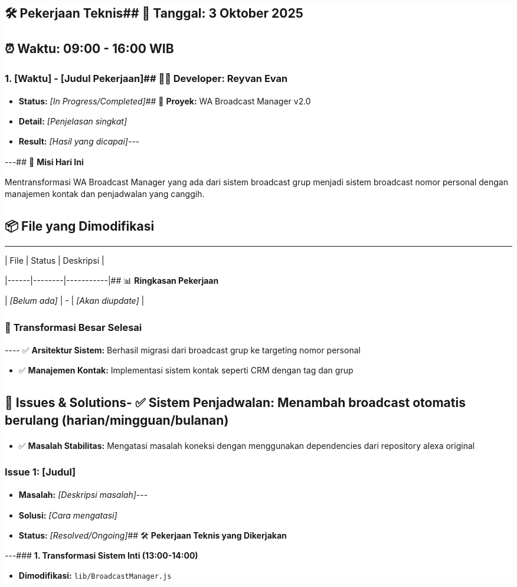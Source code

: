 ## 🛠️ **Pekerjaan Teknis**## 📅 **Tanggal:** 3 Oktober 2025

## ⏰ **Waktu:** 09:00 - 16:00 WIB

### **1. [Waktu] - [Judul Pekerjaan]**## 👨‍💻 **Developer:** Reyvan Evan

- **Status:** _[In Progress/Completed]_## 🎯 **Proyek:** WA Broadcast Manager v2.0

- **Detail:** _[Penjelasan singkat]_

- **Result:** _[Hasil yang dicapai]_---



---## 🎯 **Misi Hari Ini**

Mentransformasi WA Broadcast Manager yang ada dari sistem broadcast grup menjadi sistem broadcast nomor personal dengan manajemen kontak dan penjadwalan yang canggih.

## 📦 **File yang Dimodifikasi**

---

| File | Status | Deskripsi |

|------|--------|-----------|## 📊 **Ringkasan Pekerjaan**

| _[Belum ada]_ | - | _[Akan diupdate]_ |

### 🔄 **Transformasi Besar Selesai**

---- ✅ **Arsitektur Sistem:** Berhasil migrasi dari broadcast grup ke targeting nomor personal

- ✅ **Manajemen Kontak:** Implementasi sistem kontak seperti CRM dengan tag dan grup

## 🔧 **Issues & Solutions**- ✅ **Sistem Penjadwalan:** Menambah broadcast otomatis berulang (harian/mingguan/bulanan)

- ✅ **Masalah Stabilitas:** Mengatasi masalah koneksi dengan menggunakan dependencies dari repository alexa original

### **Issue 1: [Judul]**

- **Masalah:** _[Deskripsi masalah]_---

- **Solusi:** _[Cara mengatasi]_

- **Status:** _[Resolved/Ongoing]_## 🛠️ **Pekerjaan Teknis yang Dikerjakan**



---### **1. Transformasi Sistem Inti (13:00-14:00)**

- **Dimodifikasi:** `lib/BroadcastManager.js`
